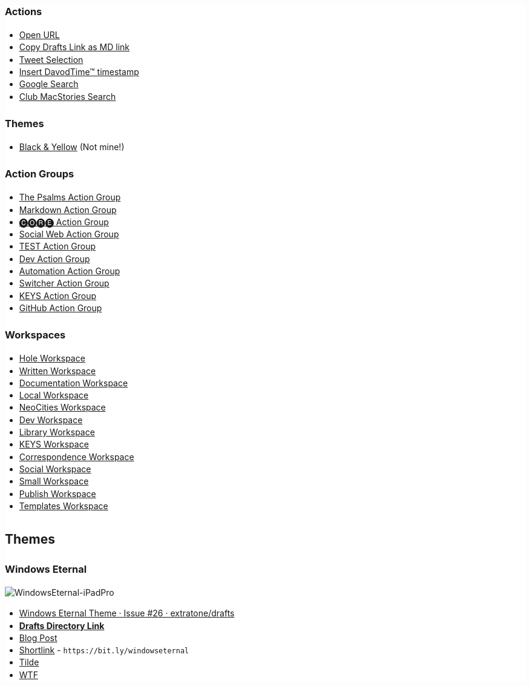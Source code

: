 ### Actions

- [Open URL](https://actions.getdrafts.com/a/1v4)
- [Copy Drafts Link as MD link](https://actions.getdrafts.com/a/1v5)
- [Tweet Selection](https://actions.getdrafts.com/a/1v6)
- [Insert DavodTime™ timestamp](https://actions.getdrafts.com/a/1uG)
- [Google Search](https://directory.getdrafts.com/a/1yu)
- [Club MacStories Search](https://directory.getdrafts.com/a/1yv) 

### Themes

- [Black & Yellow](https://actions.getdrafts.com/t/1vm) (Not mine!)

### Action Groups

- [The Psalms Action Group](https://actions.getdrafts.com/g/1tq)
- [Markdown Action Group](https://actions.getdrafts.com/g/1ui)
- [🅒🅞🅡🅔 Action Group](https://actions.getdrafts.com/g/1ud)
- [Social Web Action Group](https://actions.getdrafts.com/g/1uf)
- [TEST Action Group](https://actions.getdrafts.com/g/1ug)
- [Dev Action Group](https://actions.getdrafts.com/g/1vQ)
- [Automation Action Group](https://actions.getdrafts.com/g/1uh)
- [Switcher Action Group](https://actions.getdrafts.com/g/1ue)
- [KEYS Action Group](https://actions.getdrafts.com/g/1us)
- [GitHub Action Group](https://actions.getdrafts.com/g/1vO)

### Workspaces

- [Hole Workspace](https://actions.getdrafts.com/w/1vR)
- [Written Workspace](https://actions.getdrafts.com/w/1vS)
- [Documentation Workspace](https://actions.getdrafts.com/w/1vT)
- [Local Workspace](https://actions.getdrafts.com/w/1vU)
- [NeoCities Workspace](https://actions.getdrafts.com/w/1vV)
- [Dev Workspace](https://actions.getdrafts.com/w/1vW)
- [Library Workspace](https://actions.getdrafts.com/w/1vX)
- [KEYS Workspace](https://actions.getdrafts.com/w/1vY)
- [Correspondence Workspace](https://actions.getdrafts.com/w/1vZ)
- [Social Workspace](https://actions.getdrafts.com/w/1v1)
- [Small Workspace](https://actions.getdrafts.com/w/1v2)
- [Publish Workspace](https://actions.getdrafts.com/w/1v3)
- [Templates Workspace](https://actions.getdrafts.com/w/1vN)

## Themes

### Windows Eternal

![WindowsEternal-iPadPro](https://user-images.githubusercontent.com/43663476/154896941-f15cfe59-dd8f-4310-b4be-fe55ee4e4bc7.PNG)

- [Windows Eternal Theme · Issue #26 · extratone/drafts](https://github.com/extratone/drafts/issues/26)
- [**Drafts Directory Link**](https://actions.getdrafts.com/t/1wT)
- [Blog Post](https://bilge.world/windows-eternal)
- [Shortlink](https://bit.ly/windowseternal) - `https://bit.ly/windowseternal`
- [Tilde](https://tilde.town/~extratone/windowseternal)
- [WTF](https://davidblue.wtf/windowseternal/)
